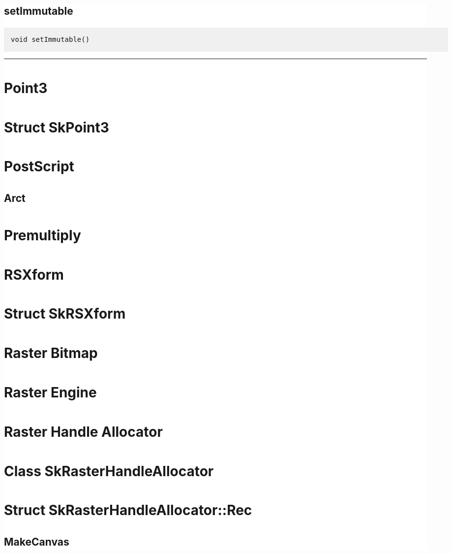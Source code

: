 
<a name="SkPixelRef_setImmutable"></a>
## setImmutable

<pre style="padding: 1em 1em 1em 1em;width: 62.5em; background-color: #f0f0f0">
void setImmutable()
</pre>

---

# <a name="Point3"></a> Point3

# <a name="SkPoint3"></a> Struct SkPoint3

# <a name="PostScript"></a> PostScript

## <a name="Arct"></a> Arct

# <a name="Premultiply"></a> Premultiply

# <a name="RSXform"></a> RSXform

# <a name="SkRSXform"></a> Struct SkRSXform

# <a name="Raster_Bitmap"></a> Raster Bitmap

# <a name="Raster_Engine"></a> Raster Engine

# <a name="Raster_Handle_Allocator"></a> Raster Handle Allocator

# <a name="SkRasterHandleAllocator"></a> Class SkRasterHandleAllocator

# <a name="SkRasterHandleAllocator_Rec"></a> Struct SkRasterHandleAllocator::Rec

<a name="SkRasterHandleAllocator_MakeCanvas"></a>
## MakeCanvas

